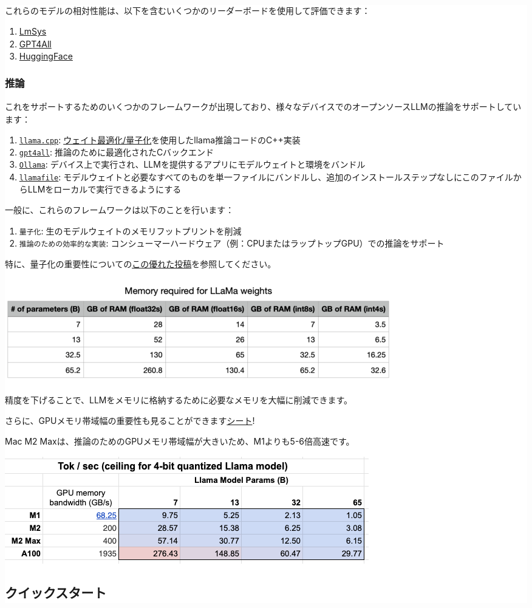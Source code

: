 これらのモデルの相対性能は、以下を含むいくつかのリーダーボードを使用して評価できます：

1. [LmSys](https://chat.lmsys.org/?arena)
2. [GPT4All](https://gpt4all.io/index.html)
3. [HuggingFace](https://huggingface.co/spaces/lmsys/chatbot-arena-leaderboard)

### 推論

これをサポートするためのいくつかのフレームワークが出現しており、様々なデバイスでのオープンソースLLMの推論をサポートしています：

1. [`llama.cpp`](https://github.com/ggerganov/llama.cpp): [ウェイト最適化/量子化](https://finbarr.ca/how-is-llama-cpp-possible/)を使用したllama推論コードのC++実装
2. [`gpt4all`](https://docs.gpt4all.io/index.html): 推論のために最適化されたCバックエンド
3. [`Ollama`](https://ollama.ai/): デバイス上で実行され、LLMを提供するアプリにモデルウェイトと環境をバンドル
4. [`llamafile`](https://github.com/Mozilla-Ocho/llamafile): モデルウェイトと必要なすべてのものを単一ファイルにバンドルし、追加のインストールステップなしにこのファイルからLLMをローカルで実行できるようにする

一般に、これらのフレームワークは以下のことを行います：

1. `量子化`: 生のモデルウェイトのメモリフットプリントを削減
2. `推論のための効率的な実装`: コンシューマーハードウェア（例：CPUまたはラップトップGPU）での推論をサポート

特に、量子化の重要性についての[この優れた投稿](https://finbarr.ca/how-is-llama-cpp-possible/)を参照してください。

![Image description](../../../../../../static/img/llama-memory-weights.png)

精度を下げることで、LLMをメモリに格納するために必要なメモリを大幅に削減できます。

さらに、GPUメモリ帯域幅の重要性も見ることができます[シート](https://docs.google.com/spreadsheets/d/1OehfHHNSn66BP2h3Bxp2NJTVX97icU0GmCXF6pK23H8/edit#gid=0)!

Mac M2 Maxは、推論のためのGPUメモリ帯域幅が大きいため、M1よりも5-6倍高速です。

![Image description](../../../../../../static/img/llama_t_put.png)

## クイックスタート
